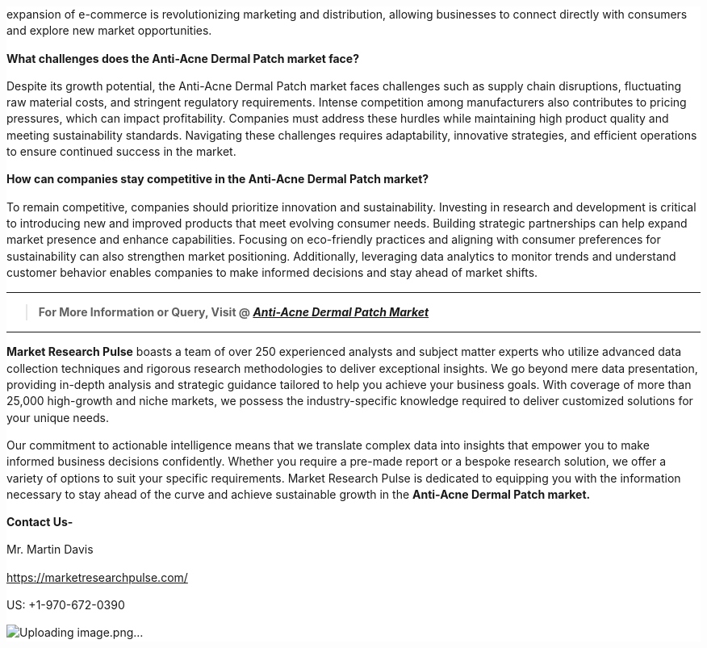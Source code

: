 expansion of e-commerce is revolutionizing marketing and distribution, allowing businesses to connect directly with consumers and explore new market opportunities.</p><p><strong>What challenges does the Anti-Acne Dermal Patch market face?</strong></p><p>Despite its growth potential, the Anti-Acne Dermal Patch market faces challenges such as supply chain disruptions, fluctuating raw material costs, and stringent regulatory requirements. Intense competition among manufacturers also contributes to pricing pressures, which can impact profitability. Companies must address these hurdles while maintaining high product quality and meeting sustainability standards. Navigating these challenges requires adaptability, innovative strategies, and efficient operations to ensure continued success in the market.</p><p><strong>How can companies stay competitive in the Anti-Acne Dermal Patch market?</strong></p><p>To remain competitive, companies should prioritize innovation and sustainability. Investing in research and development is critical to introducing new and improved products that meet evolving consumer needs. Building strategic partnerships can help expand market presence and enhance capabilities. Focusing on eco-friendly practices and aligning with consumer preferences for sustainability can also strengthen market positioning. Additionally, leveraging data analytics to monitor trends and understand customer behavior enables companies to make informed decisions and stay ahead of market shifts.</p><hr /><blockquote><p><strong>For More Information or Query, Visit @&nbsp;<em><a href="https://marketresearchpulse.com/report/79731/anti-acne-dermal-patch-market?utm_source=Linkedin&utm_medium=0114">Anti-Acne Dermal Patch Market</a></em></strong></p></blockquote><hr /><p><strong>Market Research Pulse</strong> boasts a team of over 250 experienced analysts and subject matter experts who utilize advanced data collection techniques and rigorous research methodologies to deliver exceptional insights. We go beyond mere data presentation, providing in-depth analysis and strategic guidance tailored to help you achieve your business goals. With coverage of more than 25,000 high-growth and niche markets, we possess the industry-specific knowledge required to deliver customized solutions for your unique needs.</p><p>Our commitment to actionable intelligence means that we translate complex data into insights that empower you to make informed business decisions confidently. Whether you require a pre-made report or a bespoke research solution, we offer a variety of options to suit your specific requirements. Market Research Pulse is dedicated to equipping you with the information necessary to stay ahead of the curve and achieve sustainable growth in the <strong>Anti-Acne Dermal Patch market.</strong></p><p><strong>Contact Us-</strong></p><p>Mr. Martin Davis</p><p>https://marketresearchpulse.com/</p><p>US: +1-970-672-0390</p>
![Uploading image.png…]()
